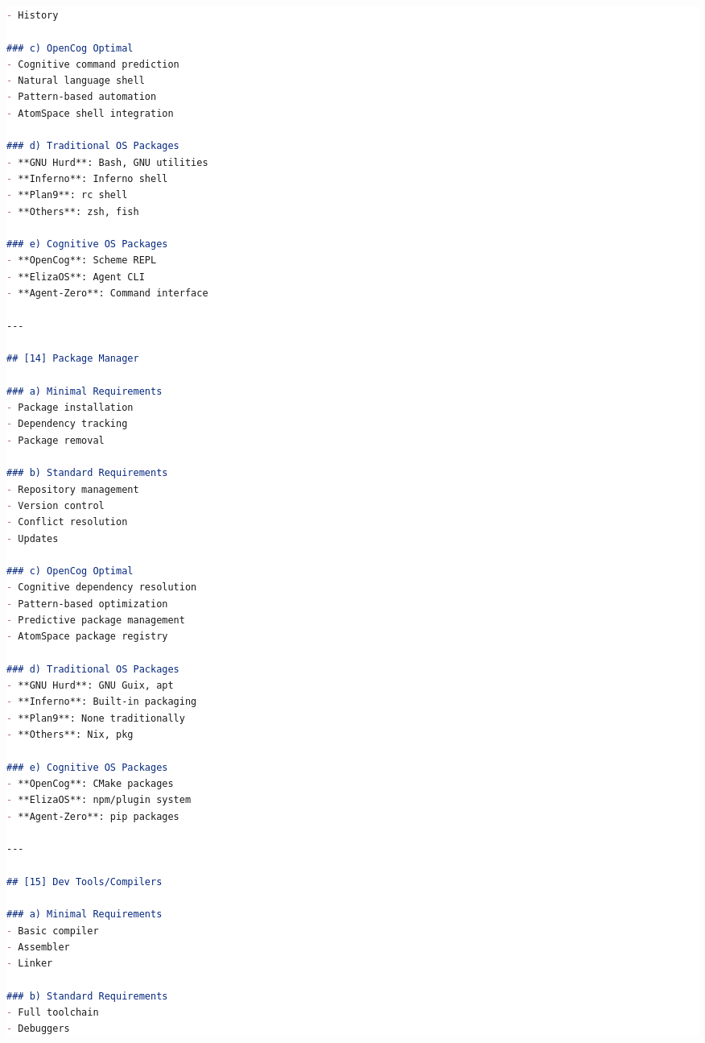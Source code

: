```markdown
- History

### c) OpenCog Optimal
- Cognitive command prediction
- Natural language shell
- Pattern-based automation
- AtomSpace shell integration

### d) Traditional OS Packages
- **GNU Hurd**: Bash, GNU utilities
- **Inferno**: Inferno shell
- **Plan9**: rc shell
- **Others**: zsh, fish

### e) Cognitive OS Packages
- **OpenCog**: Scheme REPL
- **ElizaOS**: Agent CLI
- **Agent-Zero**: Command interface

---

## [14] Package Manager

### a) Minimal Requirements
- Package installation
- Dependency tracking
- Package removal

### b) Standard Requirements
- Repository management
- Version control
- Conflict resolution
- Updates

### c) OpenCog Optimal
- Cognitive dependency resolution
- Pattern-based optimization
- Predictive package management
- AtomSpace package registry

### d) Traditional OS Packages
- **GNU Hurd**: GNU Guix, apt
- **Inferno**: Built-in packaging
- **Plan9**: None traditionally
- **Others**: Nix, pkg

### e) Cognitive OS Packages
- **OpenCog**: CMake packages
- **ElizaOS**: npm/plugin system
- **Agent-Zero**: pip packages

---

## [15] Dev Tools/Compilers

### a) Minimal Requirements
- Basic compiler
- Assembler
- Linker

### b) Standard Requirements
- Full toolchain
- Debuggers
```